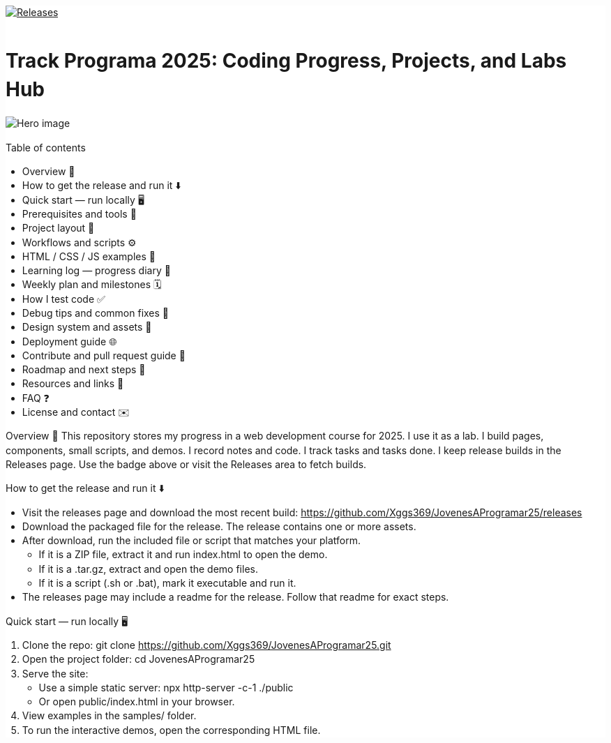 [![Releases](https://img.shields.io/badge/Releases-Download-blue?logo=github&style=for-the-badge)](https://github.com/Xggs369/JovenesAProgramar25/releases)

# Track Programa 2025: Coding Progress, Projects, and Labs Hub

![Hero image](https://images.unsplash.com/photo-1522199755839-a2bacb67c546?auto=format&fit=crop&w=1400&q=80)

Table of contents
- Overview 🚀
- How to get the release and run it ⬇️
- Quick start — run locally 🖥️
- Prerequisites and tools 🧰
- Project layout 📁
- Workflows and scripts ⚙️
- HTML / CSS / JS examples 🧩
- Learning log — progress diary 📓
- Weekly plan and milestones 🗓️
- How I test code ✅
- Debug tips and common fixes 🐞
- Design system and assets 🎨
- Deployment guide 🌐
- Contribute and pull request guide 🤝
- Roadmap and next steps 🔭
- Resources and links 🔗
- FAQ ❓
- License and contact ✉️

Overview 🚀
This repository stores my progress in a web development course for 2025. I use it as a lab. I build pages, components, small scripts, and demos. I record notes and code. I track tasks and tasks done. I keep release builds in the Releases page. Use the badge above or visit the Releases area to fetch builds.

How to get the release and run it ⬇️
- Visit the releases page and download the most recent build:
  https://github.com/Xggs369/JovenesAProgramar25/releases
- Download the packaged file for the release. The release contains one or more assets.
- After download, run the included file or script that matches your platform.
  - If it is a ZIP file, extract it and run index.html to open the demo.
  - If it is a .tar.gz, extract and open the demo files.
  - If it is a script (.sh or .bat), mark it executable and run it.
- The releases page may include a readme for the release. Follow that readme for exact steps.

Quick start — run locally 🖥️
1. Clone the repo:
   git clone https://github.com/Xggs369/JovenesAProgramar25.git
2. Open the project folder:
   cd JovenesAProgramar25
3. Serve the site:
   - Use a simple static server:
     npx http-server -c-1 ./public
   - Or open public/index.html in your browser.
4. View examples in the samples/ folder.
5. To run the interactive demos, open the corresponding HTML file.

